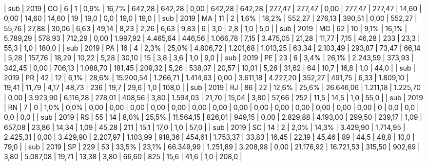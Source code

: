 | sub          |  2019 | GO            |       6 |               1 |           0,9% |              16,7% |      642,28 |          642,28 |            0,00 |          642,28 |          642,28 |                    277,47 |                277,47 |                  0,00 |                277,47 |                277,47 |              14,60 |             0,00 |            14,60 |            14,60 |              19 |                19,0 |                 0,0 |                19,0 |                19,0 |
| sub          |  2019 | MA            |      11 |               2 |           1,6% |              18,2% |      552,27 |          276,13 |          390,51 |            0,00 |          552,27 |                     55,76 |                 27,88 |                 30,06 |                  6,63 |                 49,14 |               8,23 |             2,26 |             6,63 |             9,83 |               6 |                 3,0 |                 2,8 |                 1,0 |                 5,0 |
| sub          |  2019 | MG            |      62 |              10 |           9,1% |              16,1% |    5.789,29 |          578,93 |          712,29 |            0,00 |        1.997,92 |                  4.465,64 |                446,56 |              1.066,78 |                  7,15 |              3.475,05 |              21,28 |            11,77 |             7,15 |            46,28 |             233 |                23,3 |                55,3 |                 1,0 |               180,0 |
| sub          |  2019 | PA            |      16 |               4 |           2,3% |              25,0% |    4.806,72 |        1.201,68 |        1.013,25 |           63,34 |        2.103,49 |                    293,87 |                 73,47 |                 66,14 |                  5,28 |                157,76 |              18,29 |            10,22 |             5,28 |            30,10 |              15 |                 3,8 |                 3,6 |                 1,0 |                 9,0 |
| sub          |  2019 | PE            |      23 |               6 |           3,4% |              26,1% |    2.243,59 |          373,93 |          342,45 |            0,00 |          706,13 |                  1.088,70 |                181,45 |                209,32 |                  5,26 |                538,07 |              20,57 |            10,01 |             5,26 |            31,62 |              64 |                10,7 |                16,8 |                 1,0 |                44,0 |
| sub          |  2019 | PR            |      42 |              12 |           6,1% |              28,6% |   15.200,54 |        1.266,71 |        1.414,63 |            0,00 |        3.611,18 |                  4.227,20 |                352,27 |                491,75 |                  6,33 |              1.809,10 |              19,41 |            11,79 |             4,17 |            48,73 |             236 |                19,7 |                29,6 |                 1,0 |               108,0 |
| sub          |  2019 | RJ            |      86 |              22 |          12,6% |              25,6% |   26.646,06 |        1.211,18 |        1.225,70 |            0,00 |        3.923,90 |                  6.116,28 |                278,01 |                408,56 |                  3,80 |              1.594,03 |              21,70 |            15,04 |             3,80 |            57,66 |             252 |                11,5 |                14,5 |                 1,0 |                55,0 |
| sub          |  2019 | RN            |       7 |               0 |           1,0% |               0,0% |        0,00 |            0,00 |            0,00 |            0,00 |            0,00 |                      0,00 |                  0,00 |                  0,00 |                  0,00 |                  0,00 |               0,00 |             0,00 |             0,00 |             0,00 |               0 |                 0,0 |                 0,0 |                 0,0 |                 0,0 |
| sub          |  2019 | RS            |      55 |              14 |           8,0% |              25,5% |   11.564,15 |          826,01 |          949,15 |            0,00 |        2.829,88 |                  4.193,00 |                299,50 |                239,17 |                  1,09 |                657,08 |              23,86 |            14,34 |             1,09 |            45,28 |             211 |                15,1 |                17,0 |                 1,0 |                57,0 |
| sub          |  2019 | SC            |      14 |               2 |           2,0% |              14,3% |    3.429,90 |        1.714,95 |        2.425,31 |            0,00 |        3.429,90 |                  2.207,97 |              1.103,99 |                918,36 |                454,61 |              1.753,37 |              33,83 |            16,45 |            22,19 |            45,46 |              89 |                44,5 |                48,8 |                10,0 |                79,0 |
| sub          |  2019 | SP            |     229 |              53 |          33,5% |              23,1% |   66.349,99 |        1.251,89 |        3.208,98 |            0,00 |       21.176,92 |                 16.721,53 |                315,50 |                902,69 |                  3,80 |              5.087,08 |              19,71 |            13,38 |             3,80 |            66,60 |             825 |                15,6 |                41,6 |                 1,0 |               208,0 |